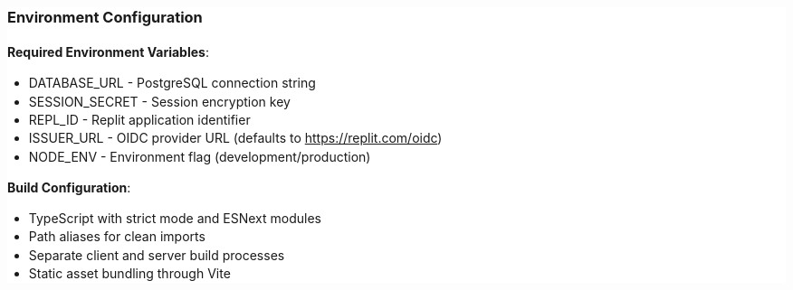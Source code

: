 ### Environment Configuration

**Required Environment Variables**:
- DATABASE_URL - PostgreSQL connection string
- SESSION_SECRET - Session encryption key
- REPL_ID - Replit application identifier
- ISSUER_URL - OIDC provider URL (defaults to https://replit.com/oidc)
- NODE_ENV - Environment flag (development/production)

**Build Configuration**:
- TypeScript with strict mode and ESNext modules
- Path aliases for clean imports
- Separate client and server build processes
- Static asset bundling through Vite